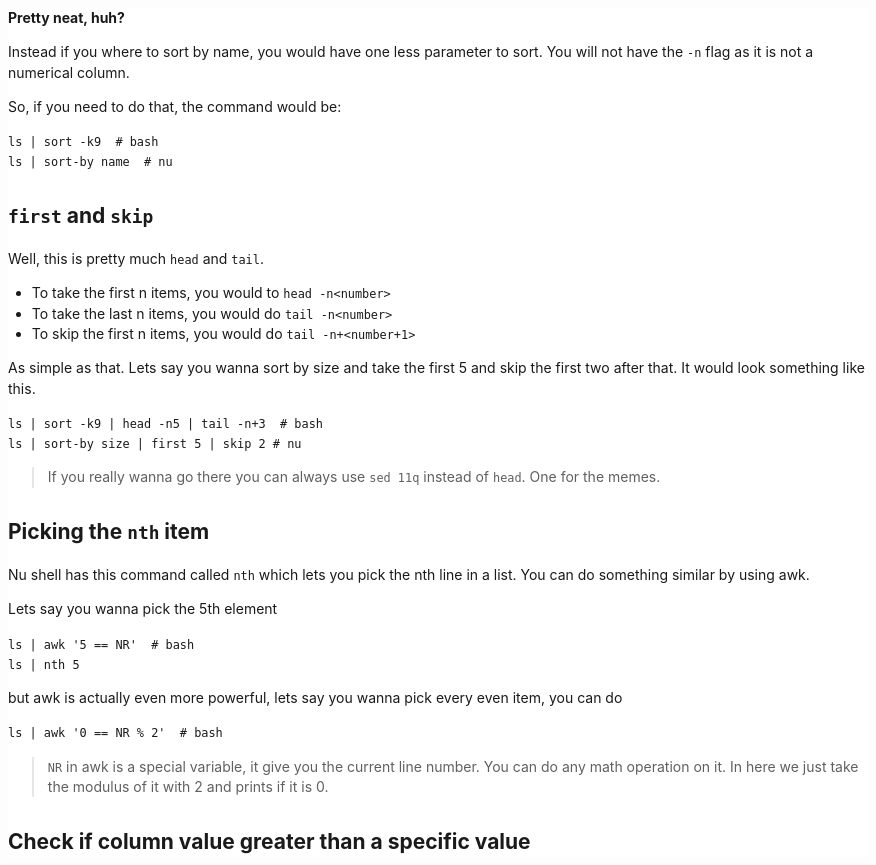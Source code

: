 **Pretty neat, huh?**

Instead if you where to sort by name, you would have one less parameter to sort. You will not have the `-n` flag as it
is not a numerical column.

So, if you need to do that, the command would be:

```shell
ls | sort -k9  # bash
ls | sort-by name  # nu
```

## `first` and `skip`

Well, this is pretty much `head` and `tail`.

- To take the first n items, you would to `head -n<number>`
- To take the last n items, you would do `tail -n<number>`
- To skip the first n items, you would do `tail -n+<number+1>`

As simple as that. Lets say you wanna sort by size and take the first 5 and skip the first two after that.
It would look something like this.

```shell
ls | sort -k9 | head -n5 | tail -n+3  # bash
ls | sort-by size | first 5 | skip 2 # nu
```

> If you really wanna go there you can always use `sed 11q` instead of `head`. One for the memes.

## Picking the `nth` item

Nu shell has this command called `nth` which lets you pick the nth line in a list.
You can do something similar by using awk.

Lets say you wanna pick the 5th element

```shell
ls | awk '5 == NR'  # bash
ls | nth 5
```

but awk is actually even more powerful, lets say you wanna pick every even item, you can do

```shell
ls | awk '0 == NR % 2'  # bash
```

> `NR` in awk is a special variable, it give you the current line number. You can do any math operation on it.
> In here we just take the modulus of it with 2 and prints if it is 0.


## Check if column value greater than a specific value

